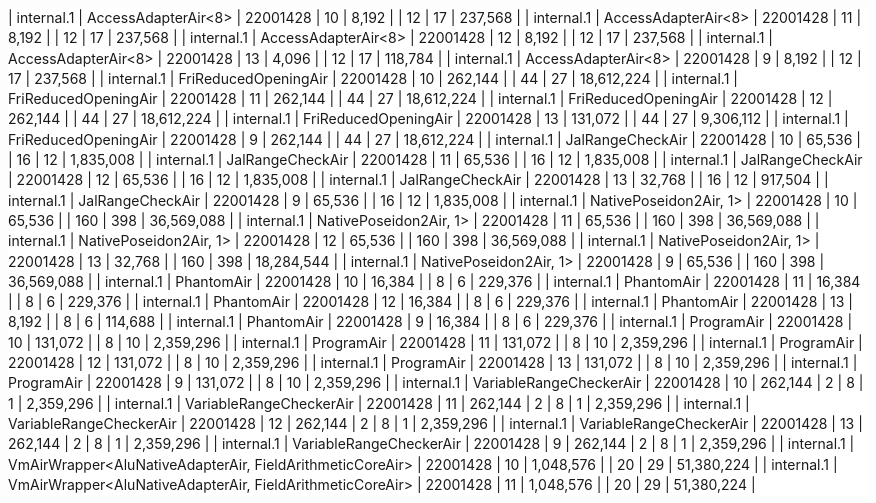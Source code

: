 | internal.1 | AccessAdapterAir<8> | 22001428 | 10 | 8,192 |  | 12 | 17 | 237,568 | 
| internal.1 | AccessAdapterAir<8> | 22001428 | 11 | 8,192 |  | 12 | 17 | 237,568 | 
| internal.1 | AccessAdapterAir<8> | 22001428 | 12 | 8,192 |  | 12 | 17 | 237,568 | 
| internal.1 | AccessAdapterAir<8> | 22001428 | 13 | 4,096 |  | 12 | 17 | 118,784 | 
| internal.1 | AccessAdapterAir<8> | 22001428 | 9 | 8,192 |  | 12 | 17 | 237,568 | 
| internal.1 | FriReducedOpeningAir | 22001428 | 10 | 262,144 |  | 44 | 27 | 18,612,224 | 
| internal.1 | FriReducedOpeningAir | 22001428 | 11 | 262,144 |  | 44 | 27 | 18,612,224 | 
| internal.1 | FriReducedOpeningAir | 22001428 | 12 | 262,144 |  | 44 | 27 | 18,612,224 | 
| internal.1 | FriReducedOpeningAir | 22001428 | 13 | 131,072 |  | 44 | 27 | 9,306,112 | 
| internal.1 | FriReducedOpeningAir | 22001428 | 9 | 262,144 |  | 44 | 27 | 18,612,224 | 
| internal.1 | JalRangeCheckAir | 22001428 | 10 | 65,536 |  | 16 | 12 | 1,835,008 | 
| internal.1 | JalRangeCheckAir | 22001428 | 11 | 65,536 |  | 16 | 12 | 1,835,008 | 
| internal.1 | JalRangeCheckAir | 22001428 | 12 | 65,536 |  | 16 | 12 | 1,835,008 | 
| internal.1 | JalRangeCheckAir | 22001428 | 13 | 32,768 |  | 16 | 12 | 917,504 | 
| internal.1 | JalRangeCheckAir | 22001428 | 9 | 65,536 |  | 16 | 12 | 1,835,008 | 
| internal.1 | NativePoseidon2Air<BabyBearParameters>, 1> | 22001428 | 10 | 65,536 |  | 160 | 398 | 36,569,088 | 
| internal.1 | NativePoseidon2Air<BabyBearParameters>, 1> | 22001428 | 11 | 65,536 |  | 160 | 398 | 36,569,088 | 
| internal.1 | NativePoseidon2Air<BabyBearParameters>, 1> | 22001428 | 12 | 65,536 |  | 160 | 398 | 36,569,088 | 
| internal.1 | NativePoseidon2Air<BabyBearParameters>, 1> | 22001428 | 13 | 32,768 |  | 160 | 398 | 18,284,544 | 
| internal.1 | NativePoseidon2Air<BabyBearParameters>, 1> | 22001428 | 9 | 65,536 |  | 160 | 398 | 36,569,088 | 
| internal.1 | PhantomAir | 22001428 | 10 | 16,384 |  | 8 | 6 | 229,376 | 
| internal.1 | PhantomAir | 22001428 | 11 | 16,384 |  | 8 | 6 | 229,376 | 
| internal.1 | PhantomAir | 22001428 | 12 | 16,384 |  | 8 | 6 | 229,376 | 
| internal.1 | PhantomAir | 22001428 | 13 | 8,192 |  | 8 | 6 | 114,688 | 
| internal.1 | PhantomAir | 22001428 | 9 | 16,384 |  | 8 | 6 | 229,376 | 
| internal.1 | ProgramAir | 22001428 | 10 | 131,072 |  | 8 | 10 | 2,359,296 | 
| internal.1 | ProgramAir | 22001428 | 11 | 131,072 |  | 8 | 10 | 2,359,296 | 
| internal.1 | ProgramAir | 22001428 | 12 | 131,072 |  | 8 | 10 | 2,359,296 | 
| internal.1 | ProgramAir | 22001428 | 13 | 131,072 |  | 8 | 10 | 2,359,296 | 
| internal.1 | ProgramAir | 22001428 | 9 | 131,072 |  | 8 | 10 | 2,359,296 | 
| internal.1 | VariableRangeCheckerAir | 22001428 | 10 | 262,144 | 2 | 8 | 1 | 2,359,296 | 
| internal.1 | VariableRangeCheckerAir | 22001428 | 11 | 262,144 | 2 | 8 | 1 | 2,359,296 | 
| internal.1 | VariableRangeCheckerAir | 22001428 | 12 | 262,144 | 2 | 8 | 1 | 2,359,296 | 
| internal.1 | VariableRangeCheckerAir | 22001428 | 13 | 262,144 | 2 | 8 | 1 | 2,359,296 | 
| internal.1 | VariableRangeCheckerAir | 22001428 | 9 | 262,144 | 2 | 8 | 1 | 2,359,296 | 
| internal.1 | VmAirWrapper<AluNativeAdapterAir, FieldArithmeticCoreAir> | 22001428 | 10 | 1,048,576 |  | 20 | 29 | 51,380,224 | 
| internal.1 | VmAirWrapper<AluNativeAdapterAir, FieldArithmeticCoreAir> | 22001428 | 11 | 1,048,576 |  | 20 | 29 | 51,380,224 | 